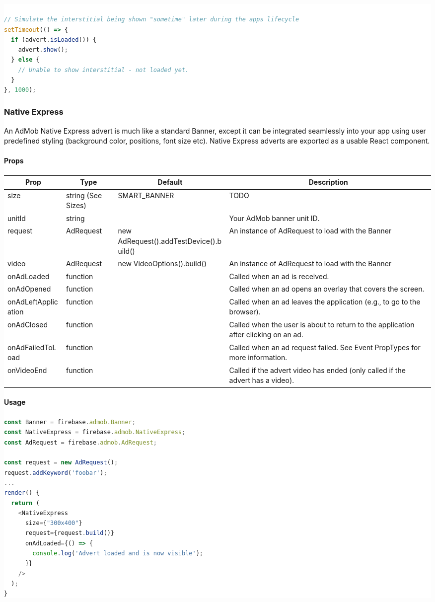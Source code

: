 ```js

// Simulate the interstitial being shown "sometime" later during the apps lifecycle
setTimeout(() => {
  if (advert.isLoaded()) {
    advert.show();
  } else {
    // Unable to show interstitial - not loaded yet.
  }
}, 1000);
```

### Native Express

An AdMob Native Express advert is much like a standard Banner, except it can be integrated seamlessly into your app using user predefined
styling (background color, positions, font size etc). Native Express adverts are exported as a usable React component.

#### Props

| Prop                | Type               | Default                                 | Description                                                                         |
| ------------------- | ------------------ | --------------------------------------- | ----------------------------------------------------------------------------------- |
| size                | string (See Sizes) | SMART_BANNER                            | TODO                                                                                |
| unitId              | string             |                                         | Your AdMob banner unit ID.                                                          |
| request             | AdRequest          | new AdRequest().addTestDevice().build() | An instance of AdRequest to load with the Banner                                    |
| video               | AdRequest          | new VideoOptions().build()              | An instance of AdRequest to load with the Banner                                    |
| onAdLoaded          | function           |                                         | Called when an ad is received.                                                      |
| onAdOpened          | function           |                                         | Called when an ad opens an overlay that covers the screen.                          |
| onAdLeftApplication | function           |                                         | Called when an ad leaves the application (e.g., to go to the browser).              |
| onAdClosed          | function           |                                         | Called when the user is about to return to the application after clicking on an ad. |
| onAdFailedToLoad    | function           |                                         | Called when an ad request failed. See Event PropTypes for more information.         |
| onVideoEnd          | function           |                                         | Called if the advert video has ended (only called if the advert has a video).       |

#### Usage

```js
const Banner = firebase.admob.Banner;
const NativeExpress = firebase.admob.NativeExpress;
const AdRequest = firebase.admob.AdRequest;

const request = new AdRequest();
request.addKeyword('foobar');
...
render() {
  return (
    <NativeExpress
      size={"300x400"}
      request={request.build()}
      onAdLoaded={() => {
        console.log('Advert loaded and is now visible');
      }}
    />
  );
}

```
